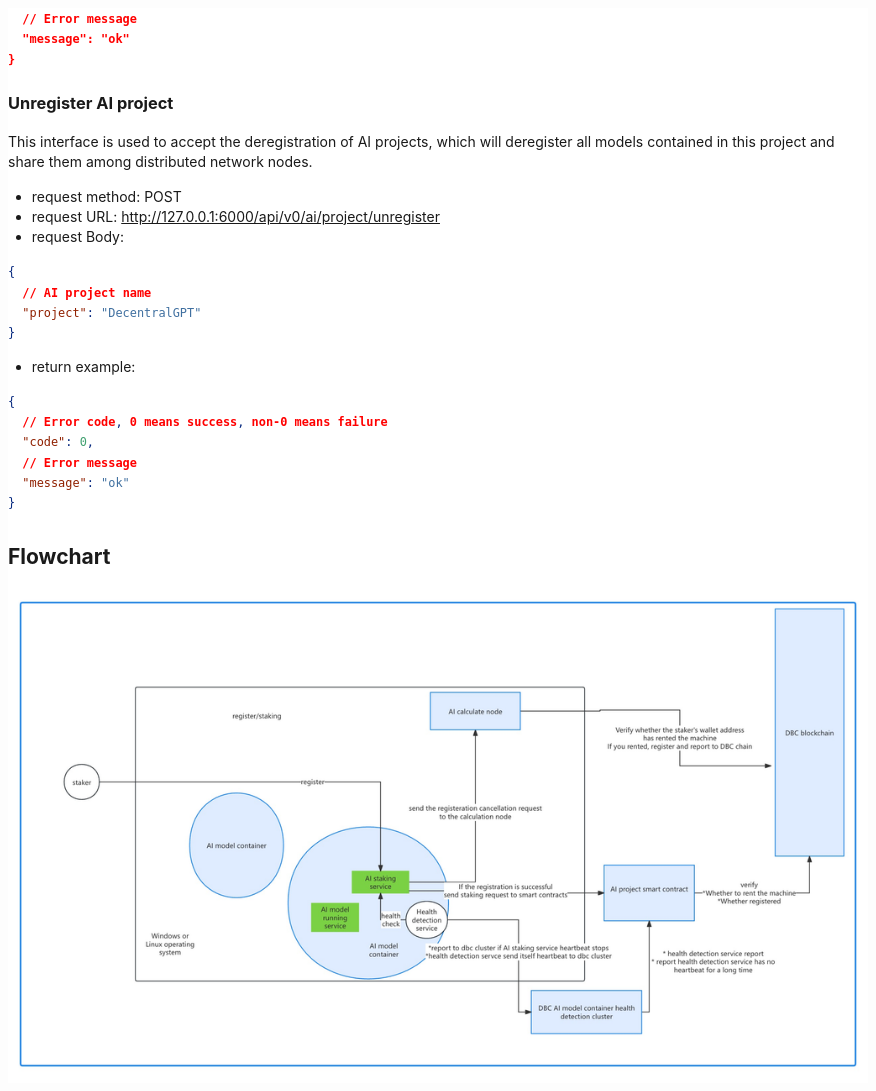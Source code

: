 ```json
  // Error message
  "message": "ok"
}
```

### Unregister AI project

This interface is used to accept the deregistration of AI projects, which will deregister all models contained in this project and share them among distributed network nodes.

- request method: POST
- request URL: http://127.0.0.1:6000/api/v0/ai/project/unregister
- request Body:
```json
{
  // AI project name
  "project": "DecentralGPT"
}
```
- return example:
```json
{
  // Error code, 0 means success, non-0 means failure
  "code": 0,
  // Error message
  "message": "ok"
}
```

## Flowchart

![Flowchat](../img/flowchart1.jpg)
